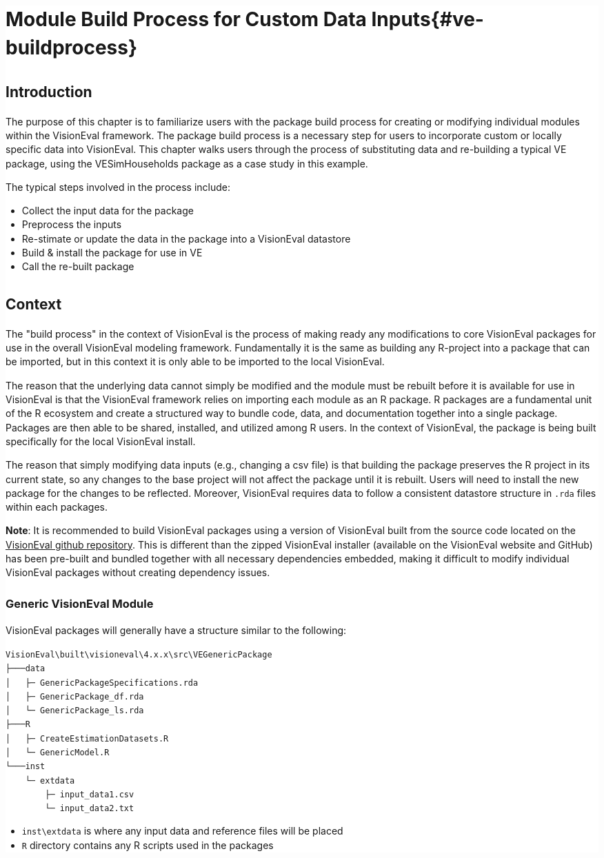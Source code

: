 # Module Build Process for Custom Data Inputs{#ve-buildprocess}




## Introduction
The purpose of this chapter is to familiarize users with the package build process for creating or modifying individual modules within the VisionEval framework. The package build process is a necessary step for users to incorporate custom or locally specific data into VisionEval. This chapter walks users through the process of substituting data and re-building a typical VE package, using the VESimHouseholds package as a case study in this example.

The typical steps involved in the process include:

- Collect the input data for the package
- Preprocess the inputs
- Re-stimate or update the data in the package into a VisionEval datastore
- Build & install the package for use in VE
- Call the re-built package


## Context
The "build process" in the context of VisionEval is the process of making ready any modifications to core VisionEval packages for use in the overall VisionEval modeling framework. Fundamentally it is the same as building any R-project into a package that can be imported, but in this context it is only able to be imported to the local VisionEval.

The reason that the underlying data cannot simply be modified and the module must be rebuilt before it is available for use in VisionEval is that the VisionEval framework relies on importing each module as an R package. R packages are a fundamental unit of the R ecosystem and create a structured way to bundle code, data, and documentation together into a single package. Packages are then able to be shared, installed, and utilized among R users. In the context of VisionEval, the package is being built specifically for the local VisionEval install.

The reason that simply modifying data inputs (e.g., changing a csv file) is that building the package preserves the R project in its current state, so any changes to the base project will not affect the package until it is rebuilt. Users will need to install the new package for the changes to be reflected. Moreover, VisionEval requires data to follow a consistent datastore structure in `.rda` files within each packages.

**Note**: It is recommended to build VisionEval packages using a version of VisionEval built from the source code located on the [VisionEval github repository](https://github.com/VisionEval/VisionEval). This is different than the zipped VisionEval installer (available on the VisionEval website and GitHub) has been pre-built and bundled together with all necessary dependencies embedded, making it difficult to modify individual VisionEval packages without creating dependency issues.

### Generic VisionEval Module
VisionEval packages will generally have a structure similar to the following:
```
VisionEval\built\visioneval\4.x.x\src\VEGenericPackage
├───data
│   ├─ GenericPackageSpecifications.rda
│   ├─ GenericPackage_df.rda
│   └─ GenericPackage_ls.rda
├───R
│   ├─ CreateEstimationDatasets.R
│   └─ GenericModel.R
└───inst
    └─ extdata
        ├─ input_data1.csv
        └─ input_data2.txt
```
- `inst\extdata` is where any input data and reference files will be placed
- `R` directory contains any R scripts used in the packages